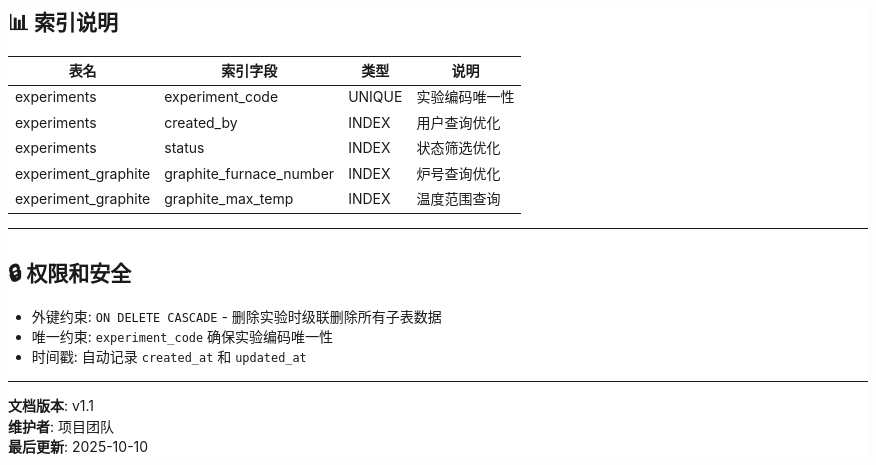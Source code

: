 
## 📊 索引说明

| 表名 | 索引字段 | 类型 | 说明 |
|------|---------|------|------|
| experiments | experiment_code | UNIQUE | 实验编码唯一性 |
| experiments | created_by | INDEX | 用户查询优化 |
| experiments | status | INDEX | 状态筛选优化 |
| experiment_graphite | graphite_furnace_number | INDEX | 炉号查询优化 |
| experiment_graphite | graphite_max_temp | INDEX | 温度范围查询 |

---

## 🔒 权限和安全

- 外键约束: `ON DELETE CASCADE` - 删除实验时级联删除所有子表数据
- 唯一约束: `experiment_code` 确保实验编码唯一性
- 时间戳: 自动记录 `created_at` 和 `updated_at`

---

**文档版本**: v1.1  
**维护者**: 项目团队  
**最后更新**: 2025-10-10